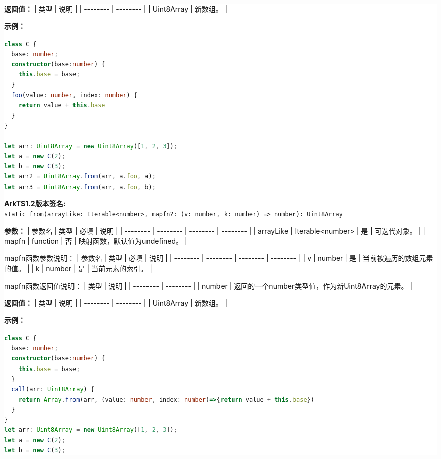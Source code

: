 **返回值：**
  | 类型 | 说明 |
  | -------- | -------- |
  | Uint8Array | 新数组。 |

**示例：**
  ```typescript
  class C {
    base: number;
    constructor(base:number) {
      this.base = base;
    }
    foo(value: number, index: number) {
      return value + this.base
    }
  }
  
  let arr: Uint8Array = new Uint8Array([1, 2, 3]);
  let a = new C(2);
  let b = new C(3);
  let arr2 = Uint8Array.from(arr, a.foo, a);
  let arr3 = Uint8Array.from(arr, a.foo, b);
  ```

**ArkTS1.2版本签名:**  
  `static from(arrayLike: Iterable<number>, mapfn?: (v: number, k: number) => number): Uint8Array`

**参数：**
  | 参数名 | 类型 | 必填 | 说明 |
  | -------- | -------- | -------- | -------- |
  | arrayLike | Iterable\<number> | 是 | 可迭代对象。 |
  | mapfn | function | 否 | 映射函数，默认值为undefined。 |

mapfn函数参数说明：
  | 参数名 | 类型 | 必填 | 说明 |
  | -------- | -------- | -------- | -------- |
  | v | number | 是 | 当前被遍历的数组元素的值。 |
  | k | number | 是 | 当前元素的索引。 |

mapfn函数返回值说明：
  | 类型 | 说明 |
  | -------- | -------- |
  | number | 返回的一个number类型值，作为新Uint8Array的元素。 |

**返回值：**
  | 类型 | 说明 |
  | -------- | -------- |
  | Uint8Array | 新数组。 |

**示例：**
  ```typescript
  class C {
    base: number;
    constructor(base:number) {
      this.base = base;
    }
    call(arr: Uint8Array) {
      return Array.from(arr, (value: number, index: number)=>{return value + this.base})
    }
  }
  let arr: Uint8Array = new Uint8Array([1, 2, 3]);
  let a = new C(2);
  let b = new C(3);
  ```